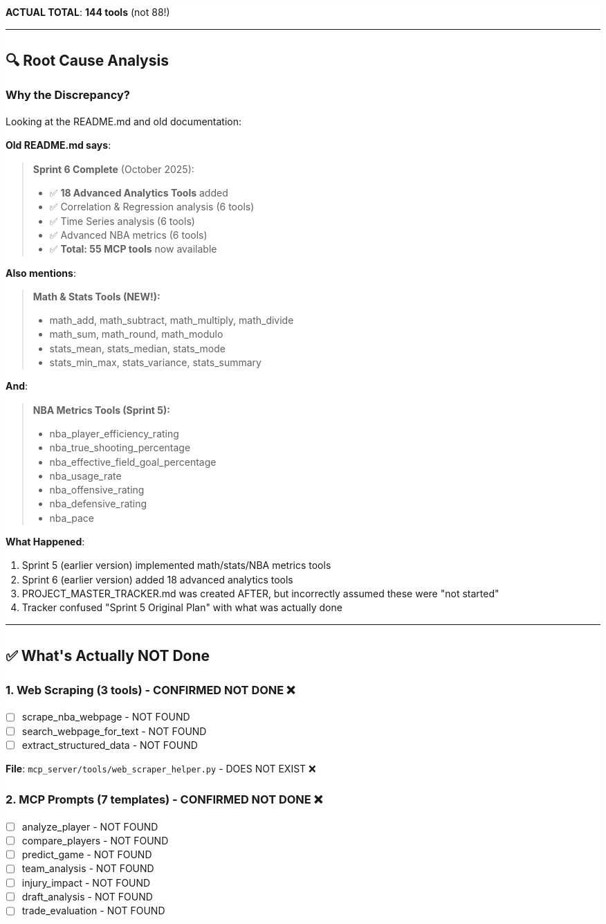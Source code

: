 **ACTUAL TOTAL**: **144 tools** (not 88!)

---

## 🔍 Root Cause Analysis

### Why the Discrepancy?

Looking at the README.md and old documentation:

**Old README.md says**:
> **Sprint 6 Complete** (October 2025):
> - ✅ **18 Advanced Analytics Tools** added
> - ✅ Correlation & Regression analysis (6 tools)
> - ✅ Time Series analysis (6 tools)
> - ✅ Advanced NBA metrics (6 tools)
> - ✅ **Total: 55 MCP tools** now available

**Also mentions**:
> **Math & Stats Tools (NEW!):**
> - math_add, math_subtract, math_multiply, math_divide
> - math_sum, math_round, math_modulo
> - stats_mean, stats_median, stats_mode
> - stats_min_max, stats_variance, stats_summary

**And**:
> **NBA Metrics Tools (Sprint 5):**
> - nba_player_efficiency_rating
> - nba_true_shooting_percentage
> - nba_effective_field_goal_percentage
> - nba_usage_rate
> - nba_offensive_rating
> - nba_defensive_rating
> - nba_pace

**What Happened**:
1. Sprint 5 (earlier version) implemented math/stats/NBA metrics tools
2. Sprint 6 (earlier version) added 18 advanced analytics tools
3. PROJECT_MASTER_TRACKER.md was created AFTER, but incorrectly assumed these were "not started"
4. Tracker confused "Sprint 5 Original Plan" with what was actually done

---

## ✅ What's Actually NOT Done

### 1. Web Scraping (3 tools) - CONFIRMED NOT DONE ❌
- [ ] scrape_nba_webpage - NOT FOUND
- [ ] search_webpage_for_text - NOT FOUND
- [ ] extract_structured_data - NOT FOUND

**File**: `mcp_server/tools/web_scraper_helper.py` - DOES NOT EXIST ❌

### 2. MCP Prompts (7 templates) - CONFIRMED NOT DONE ❌
- [ ] analyze_player - NOT FOUND
- [ ] compare_players - NOT FOUND
- [ ] predict_game - NOT FOUND
- [ ] team_analysis - NOT FOUND
- [ ] injury_impact - NOT FOUND
- [ ] draft_analysis - NOT FOUND
- [ ] trade_evaluation - NOT FOUND
